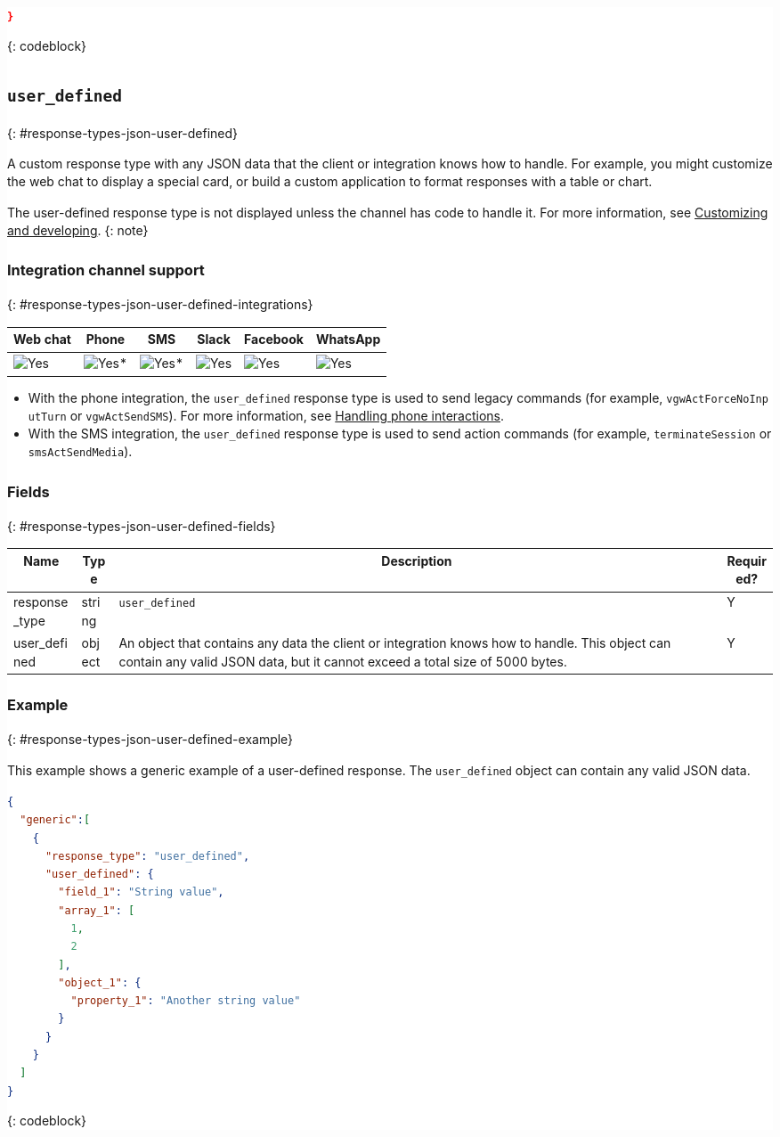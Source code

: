 ```json
}
```
{: codeblock}

## `user_defined`
{: #response-types-json-user-defined}

A custom response type with any JSON data that the client or integration knows how to handle. For example, you might customize the web chat to display a special card, or build a custom application to format responses with a table or chart.

The user-defined response type is not displayed unless the channel has code to handle it. For more information, see [Customizing and developing](/docs/watson-assistant?topic=watson-assistant-develop-overview).
{: note}

### Integration channel support
{: #response-types-json-user-defined-integrations}

| Web chat                          | Phone                             | SMS                               | Slack                             | Facebook                          | WhatsApp                          |
|-----------------------------------|-----------------------------------|-----------------------------------|-----------------------------------|-----------------------------------|-----------------------------------|
| ![Yes](images/checkmark-icon.svg) | ![Yes](images/checkmark-icon.svg)*| ![Yes](images/checkmark-icon.svg)*| ![Yes](images/checkmark-icon.svg) | ![Yes](images/checkmark-icon.svg) | ![Yes](images/checkmark-icon.svg) |

- With the phone integration, the `user_defined` response type is used to send legacy commands (for example, `vgwActForceNoInputTurn` or `vgwActSendSMS`). For more information, see [Handling phone interactions](/docs/watson-assistant?topic=watson-assistant-phone-actions).
- With the SMS integration, the `user_defined` response type is used to send action commands (for example, `terminateSession` or `smsActSendMedia`). 

### Fields
{: #response-types-json-user-defined-fields}

| Name          | Type   | Description        | Required? |
|---------------|--------|--------------------|-----------|
| response_type | string | `user_defined`     | Y         |
| user_defined  | object | An object that contains any data the client or integration knows how to handle. This object can contain any valid JSON data, but it cannot exceed a total size of 5000 bytes. | Y |

### Example
{: #response-types-json-user-defined-example}

This example shows a generic example of a user-defined response. The `user_defined` object can contain any valid JSON data.

```json
{
  "generic":[
    {
      "response_type": "user_defined",
      "user_defined": {
        "field_1": "String value",
        "array_1": [
          1,
          2
        ],
        "object_1": {
          "property_1": "Another string value"
        }
      }
    }
  ]
}
```
{: codeblock}
